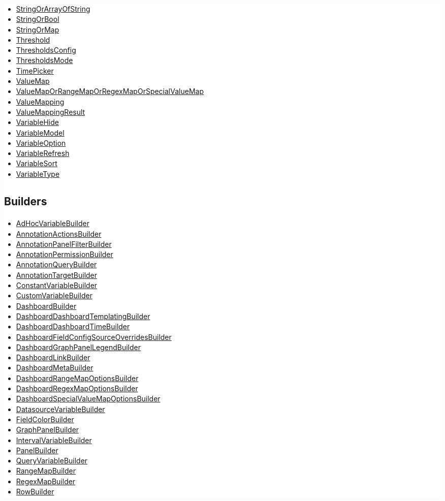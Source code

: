  * <span class="badge object-type-struct"></span> [StringOrArrayOfString](./object-StringOrArrayOfString.md)
 * <span class="badge object-type-struct"></span> [StringOrBool](./object-StringOrBool.md)
 * <span class="badge object-type-struct"></span> [StringOrMap](./object-StringOrMap.md)
 * <span class="badge object-type-struct"></span> [Threshold](./object-Threshold.md)
 * <span class="badge object-type-struct"></span> [ThresholdsConfig](./object-ThresholdsConfig.md)
 * <span class="badge object-type-enum"></span> [ThresholdsMode](./object-ThresholdsMode.md)
 * <span class="badge object-type-struct"></span> [TimePicker](./object-TimePicker.md)
 * <span class="badge object-type-struct"></span> [ValueMap](./object-ValueMap.md)
 * <span class="badge object-type-struct"></span> [ValueMapOrRangeMapOrRegexMapOrSpecialValueMap](./object-ValueMapOrRangeMapOrRegexMapOrSpecialValueMap.md)
 * <span class="badge object-type-ref"></span> [ValueMapping](./object-ValueMapping.md)
 * <span class="badge object-type-struct"></span> [ValueMappingResult](./object-ValueMappingResult.md)
 * <span class="badge object-type-enum"></span> [VariableHide](./object-VariableHide.md)
 * <span class="badge object-type-struct"></span> [VariableModel](./object-VariableModel.md)
 * <span class="badge object-type-struct"></span> [VariableOption](./object-VariableOption.md)
 * <span class="badge object-type-enum"></span> [VariableRefresh](./object-VariableRefresh.md)
 * <span class="badge object-type-enum"></span> [VariableSort](./object-VariableSort.md)
 * <span class="badge object-type-enum"></span> [VariableType](./object-VariableType.md)
## Builders

 * <span class="badge builder"></span> [AdHocVariableBuilder](./builder-AdHocVariableBuilder.md)
 * <span class="badge builder"></span> [AnnotationActionsBuilder](./builder-AnnotationActionsBuilder.md)
 * <span class="badge builder"></span> [AnnotationPanelFilterBuilder](./builder-AnnotationPanelFilterBuilder.md)
 * <span class="badge builder"></span> [AnnotationPermissionBuilder](./builder-AnnotationPermissionBuilder.md)
 * <span class="badge builder"></span> [AnnotationQueryBuilder](./builder-AnnotationQueryBuilder.md)
 * <span class="badge builder"></span> [AnnotationTargetBuilder](./builder-AnnotationTargetBuilder.md)
 * <span class="badge builder"></span> [ConstantVariableBuilder](./builder-ConstantVariableBuilder.md)
 * <span class="badge builder"></span> [CustomVariableBuilder](./builder-CustomVariableBuilder.md)
 * <span class="badge builder"></span> [DashboardBuilder](./builder-DashboardBuilder.md)
 * <span class="badge builder"></span> [DashboardDashboardTemplatingBuilder](./builder-DashboardDashboardTemplatingBuilder.md)
 * <span class="badge builder"></span> [DashboardDashboardTimeBuilder](./builder-DashboardDashboardTimeBuilder.md)
 * <span class="badge builder"></span> [DashboardFieldConfigSourceOverridesBuilder](./builder-DashboardFieldConfigSourceOverridesBuilder.md)
 * <span class="badge builder"></span> [DashboardGraphPanelLegendBuilder](./builder-DashboardGraphPanelLegendBuilder.md)
 * <span class="badge builder"></span> [DashboardLinkBuilder](./builder-DashboardLinkBuilder.md)
 * <span class="badge builder"></span> [DashboardMetaBuilder](./builder-DashboardMetaBuilder.md)
 * <span class="badge builder"></span> [DashboardRangeMapOptionsBuilder](./builder-DashboardRangeMapOptionsBuilder.md)
 * <span class="badge builder"></span> [DashboardRegexMapOptionsBuilder](./builder-DashboardRegexMapOptionsBuilder.md)
 * <span class="badge builder"></span> [DashboardSpecialValueMapOptionsBuilder](./builder-DashboardSpecialValueMapOptionsBuilder.md)
 * <span class="badge builder"></span> [DatasourceVariableBuilder](./builder-DatasourceVariableBuilder.md)
 * <span class="badge builder"></span> [FieldColorBuilder](./builder-FieldColorBuilder.md)
 * <span class="badge builder"></span> [GraphPanelBuilder](./builder-GraphPanelBuilder.md)
 * <span class="badge builder"></span> [IntervalVariableBuilder](./builder-IntervalVariableBuilder.md)
 * <span class="badge builder"></span> [PanelBuilder](./builder-PanelBuilder.md)
 * <span class="badge builder"></span> [QueryVariableBuilder](./builder-QueryVariableBuilder.md)
 * <span class="badge builder"></span> [RangeMapBuilder](./builder-RangeMapBuilder.md)
 * <span class="badge builder"></span> [RegexMapBuilder](./builder-RegexMapBuilder.md)
 * <span class="badge builder"></span> [RowBuilder](./builder-RowBuilder.md)